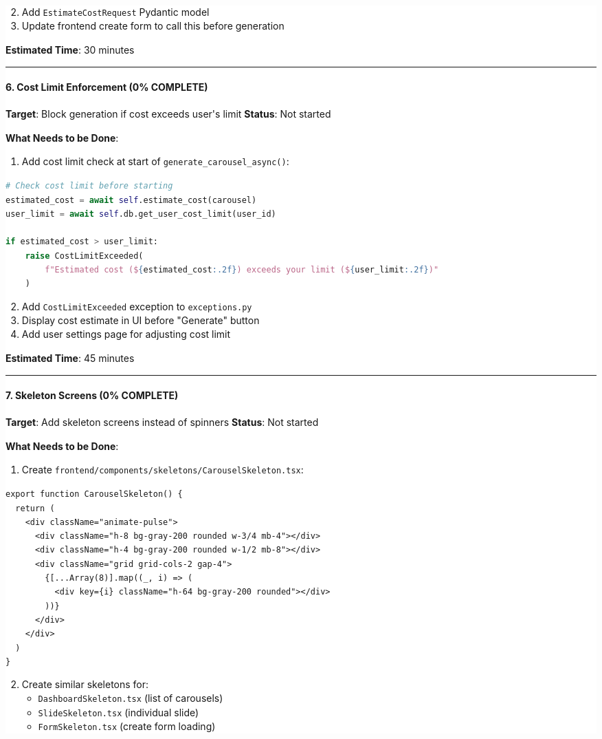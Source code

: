 2. Add `EstimateCostRequest` Pydantic model
3. Update frontend create form to call this before generation

**Estimated Time**: 30 minutes

---

#### 6. Cost Limit Enforcement (0% COMPLETE)
**Target**: Block generation if cost exceeds user's limit
**Status**: Not started

**What Needs to be Done**:
1. Add cost limit check at start of `generate_carousel_async()`:
```python
# Check cost limit before starting
estimated_cost = await self.estimate_cost(carousel)
user_limit = await self.db.get_user_cost_limit(user_id)

if estimated_cost > user_limit:
    raise CostLimitExceeded(
        f"Estimated cost (${estimated_cost:.2f}) exceeds your limit (${user_limit:.2f})"
    )
```

2. Add `CostLimitExceeded` exception to `exceptions.py`
3. Display cost estimate in UI before "Generate" button
4. Add user settings page for adjusting cost limit

**Estimated Time**: 45 minutes

---

#### 7. Skeleton Screens (0% COMPLETE)
**Target**: Add skeleton screens instead of spinners
**Status**: Not started

**What Needs to be Done**:
1. Create `frontend/components/skeletons/CarouselSkeleton.tsx`:
```tsx
export function CarouselSkeleton() {
  return (
    <div className="animate-pulse">
      <div className="h-8 bg-gray-200 rounded w-3/4 mb-4"></div>
      <div className="h-4 bg-gray-200 rounded w-1/2 mb-8"></div>
      <div className="grid grid-cols-2 gap-4">
        {[...Array(8)].map((_, i) => (
          <div key={i} className="h-64 bg-gray-200 rounded"></div>
        ))}
      </div>
    </div>
  )
}
```

2. Create similar skeletons for:
   - `DashboardSkeleton.tsx` (list of carousels)
   - `SlideSkeleton.tsx` (individual slide)
   - `FormSkeleton.tsx` (create form loading)
